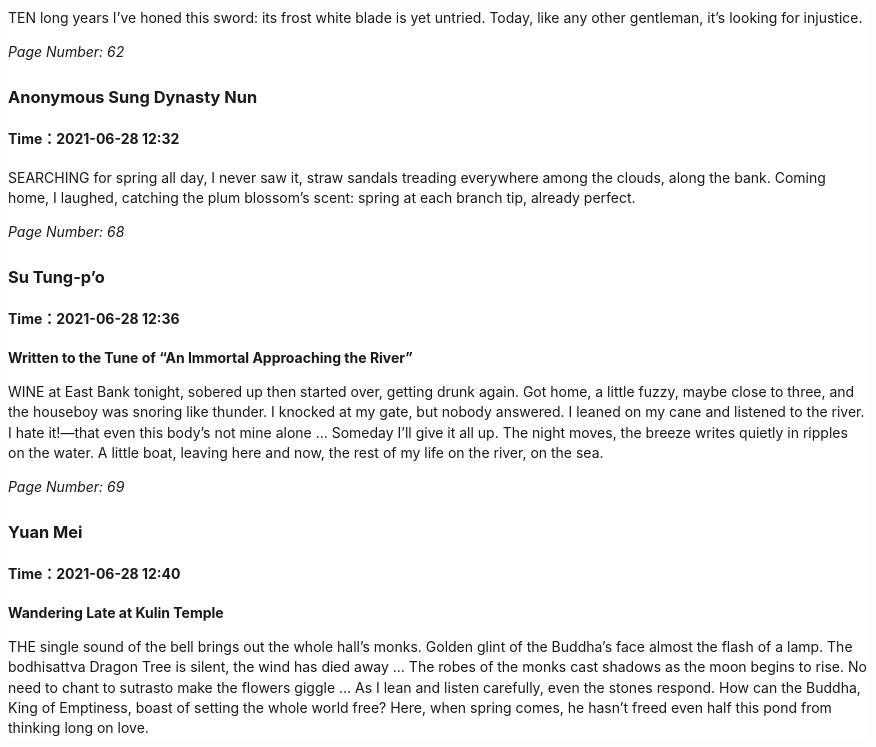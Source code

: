 TEN long years I’ve honed this sword:
its frost white blade is yet untried.
Today, like any other gentleman,
it’s looking for injustice.

*Page Number: 62*

### Anonymous Sung Dynasty Nun
#### Time：2021-06-28 12:32
SEARCHING for spring all day, I never saw it,
straw sandals treading everywhere
among the clouds, along the bank.
Coming home, I laughed, catching
the plum blossom’s scent:
spring at each branch tip, already perfect.

*Page Number: 68*

### Su Tung-p’o
#### Time：2021-06-28 12:36
**Written to the Tune of “An Immortal Approaching the River”**

WINE at East Bank tonight, sobered up
then started over, getting drunk again.
Got home, a little fuzzy, maybe close to three,
and the houseboy was snoring like thunder.
I knocked at my gate, but nobody answered.
I leaned on my cane and listened to the river.
I hate it!—that even this body’s not mine alone …
Someday I’ll give it all up.
The night moves, the breeze writes
quietly in ripples on the water.
A little boat, leaving here and now,
the rest of my life on the river, on the sea.

*Page Number: 69*

### Yuan Mei
#### Time：2021-06-28 12:40
**Wandering Late at Kulin Temple**

THE single sound of the bell
brings out the whole hall’s monks.
Golden glint of the Buddha’s face
almost the flash of a lamp.
The bodhisattva Dragon Tree is silent,
the wind has died away …
The robes of the monks cast shadows
as the moon begins to rise.
No need to chant to sutrasto make the flowers giggle …
As I lean and listen carefully,
even the stones respond.
How can the Buddha, King of Emptiness,
boast of setting the whole world free?
Here, when spring comes,
he hasn’t freed even half this pond
from thinking long on love.
